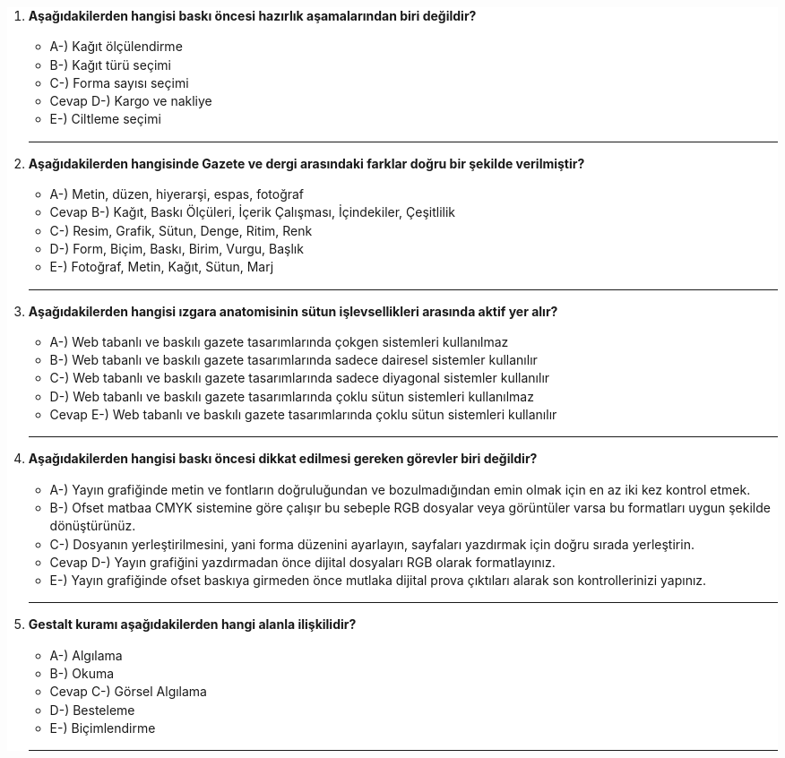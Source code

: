 1.  **Aşağıdakilerden hangisi baskı öncesi hazırlık aşamalarından biri değildir?**

    - A-) Kağıt ölçülendirme
    - B-) Kağıt türü seçimi
    - C-) Forma sayısı seçimi
    - Cevap D-) Kargo ve nakliye
    - E-) Ciltleme seçimi


    ***

1.  **Aşağıdakilerden hangisinde Gazete ve dergi arasındaki farklar doğru bir şekilde verilmiştir?**

    - A-) Metin, düzen, hiyerarşi, espas, fotoğraf
    - Cevap B-) Kağıt, Baskı Ölçüleri, İçerik Çalışması, İçindekiler, Çeşitlilik
    - C-) Resim, Grafik, Sütun, Denge, Ritim, Renk
    - D-) Form, Biçim, Baskı, Birim, Vurgu, Başlık
    - E-) Fotoğraf, Metin, Kağıt, Sütun, Marj


    ***

1.  **Aşağıdakilerden hangisi ızgara anatomisinin sütun işlevsellikleri arasında aktif yer alır?**

    - A-) Web tabanlı ve baskılı gazete tasarımlarında çokgen sistemleri kullanılmaz
    - B-) Web tabanlı ve baskılı gazete tasarımlarında sadece dairesel sistemler kullanılır
    - C-) Web tabanlı ve baskılı gazete tasarımlarında sadece diyagonal sistemler kullanılır
    - D-) Web tabanlı ve baskılı gazete tasarımlarında çoklu sütun sistemleri kullanılmaz
    - Cevap E-) Web tabanlı ve baskılı gazete tasarımlarında çoklu sütun sistemleri kullanılır


    ***

1.  **Aşağıdakilerden hangisi baskı öncesi dikkat edilmesi gereken görevler biri değildir?**

    - A-) Yayın grafiğinde metin ve fontların doğruluğundan ve bozulmadığından emin olmak için en az iki kez kontrol etmek.
    - B-) Ofset matbaa CMYK sistemine göre çalışır bu sebeple RGB dosyalar veya görüntüler varsa bu formatları uygun şekilde dönüştürünüz.
    - C-) Dosyanın yerleştirilmesini, yani forma düzenini ayarlayın, sayfaları yazdırmak için doğru sırada yerleştirin.
    - Cevap D-) Yayın grafiğini yazdırmadan önce dijital dosyaları RGB olarak formatlayınız.
    - E-) Yayın grafiğinde ofset baskıya girmeden önce mutlaka dijital prova çıktıları alarak son kontrollerinizi yapınız.


    ***

1.  **Gestalt kuramı aşağıdakilerden hangi alanla ilişkilidir?**

    - A-) Algılama
    - B-) Okuma
    - Cevap C-) Görsel Algılama
    - D-) Besteleme
    - E-) Biçimlendirme


    ***
